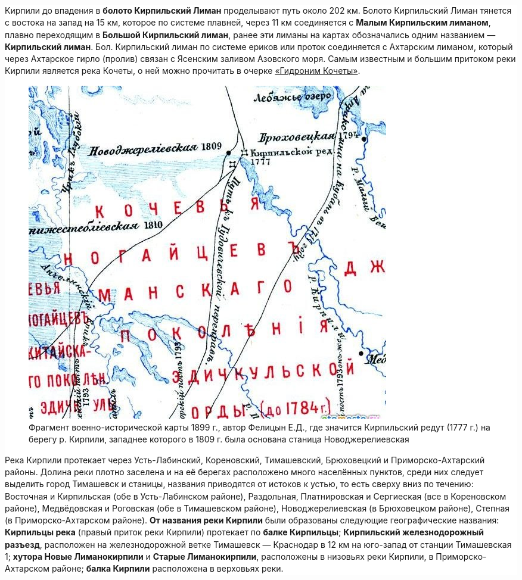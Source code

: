 Кирпили до впадения в **болото Кирпильский Лиман** проделывают путь около 202 км. Болото Кирпильский Лиман тянется с востока на запад на 15 км, которое по системе плавней, через 11 км соединяется с **Малым Кирпильским лиманом**, плавно переходящим в **Большой Кирпильский лиман**, ранее эти лиманы на картах обозначались одним названием — **Кирпильский лиман**. Бол. Кирпильский лиман по системе ериков или проток соединяется с Ахтарским лиманом, который через Ахтарское гирло (пролив) связан с Ясенским заливом Азовского моря. Самым известным и большим притоком реки Кирпили является река Кочеты, о ней можно прочитать в очерке [«Гидроним Кочеты»](/toponymy/kochety/ "Река Кочеты - история названия гидронима").

<figure>
    <img src="/img/toponymy/kirpili/Fragment-of-a-military-historical-map-from-1899.jpg" title="Фрагмент военно-исторической карты 1899 г." alt="Фрагмент военно-исторической карты 1899 г." width="600" height="559"/>
    <figcaption>Фрагмент военно-исторической карты 1899 г., автор Фелицын Е.Д., где значится Кирпильский редут (1777 г.) на берегу р. Кирпили, западнее которого в 1809 г. была основана станица Новоджерелиевская</figcaption>
</figure>

Река Кирпили протекает через Усть-Лабинский, Кореновский, Тимашевский, Брюховецкий и Приморско-Ахтарский районы. Долина реки плотно заселена и на её берегах расположено много населённых пунктов, среди них следует выделить город Тимашевск и станицы, названия приводятся от истоков к устью, то есть сверху вниз по течению: Восточная и Кирпильская (обе в Усть-Лабинском районе), Раздольная, Платнировская и Сергиеская (все в Кореновском районе), Медвёдовская и Роговская (обе в Тимашевском районе), Новоджерелиевская (в Брюховецком районе), Степная (в Приморско-Ахтарском районе). **От названия реки Кирпили** были образованы следующие географические названия: **Кирпильцы река** (правый приток реки Кирпили) протекает по **балке Кирпильцы**; **Кирпильский железнодорожный разъезд**, расположен на железнодорожной ветке Тимашевск — Краснодар в 12 км на юго-запад от станции Тимашевская 1; **хутора Новые Лиманокирпили** и **Старые Лиманокирпили**, расположены в низовьях реки Кирпили, в Приморско-Ахтарском районе; **балка Кирпили** расположена в верховьях реки.
